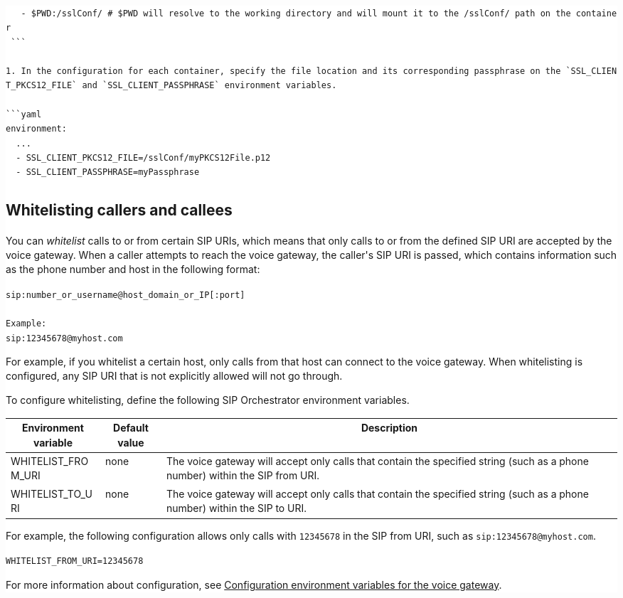    ```text
      - $PWD:/sslConf/ # $PWD will resolve to the working directory and will mount it to the /sslConf/ path on the container
    ```

1. In the configuration for each container, specify the file location and its corresponding passphrase on the `SSL_CLIENT_PKCS12_FILE` and `SSL_CLIENT_PASSPHRASE` environment variables.

   ```yaml
   environment:
     ...
     - SSL_CLIENT_PKCS12_FILE=/sslConf/myPKCS12File.p12
     - SSL_CLIENT_PASSPHRASE=myPassphrase
   ```

## Whitelisting callers and callees

You can _whitelist_ calls to or from certain SIP URIs, which means that only calls to or from the defined SIP URI are accepted by the voice gateway. When a caller attempts to reach the voice gateway, the caller's SIP URI is passed, which contains information such as the phone number and host in the following format:
```
sip:number_or_username@host_domain_or_IP[:port]

Example:
sip:12345678@myhost.com
```

For example, if you whitelist a certain host, only calls from that host can connect to the voice gateway. When whitelisting is configured, any SIP URI that is not explicitly allowed will not go through.

To configure whitelisting, define the following SIP Orchestrator environment variables.

| Environment variable | Default value | Description |
| -------------- | -------------------- | --------------------------------------------------------------- |
| WHITELIST_FROM_URI | none | The voice gateway will accept only calls that contain the specified string (such as a phone number) within the SIP from URI. |
| WHITELIST_TO_URI | none | The voice gateway will accept only calls that contain the specified string (such as a phone number) within the SIP to URI. |

For example, the following configuration allows only calls with `12345678` in the SIP from URI, such as `sip:12345678@myhost.com`.
```
WHITELIST_FROM_URI=12345678
```

For more information about configuration, see [Configuration environment variables for the voice gateway](config.md).
